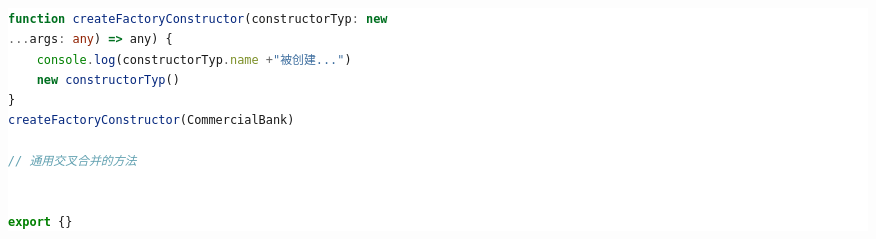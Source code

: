 ```typescript
function createFactoryConstructor(constructorTyp: new
...args: any) => any) {
    console.log(constructorTyp.name +"被创建...")
	new constructorTyp()
}
createFactoryConstructor(CommercialBank)

// 通用交叉合并的方法


export {}
```

